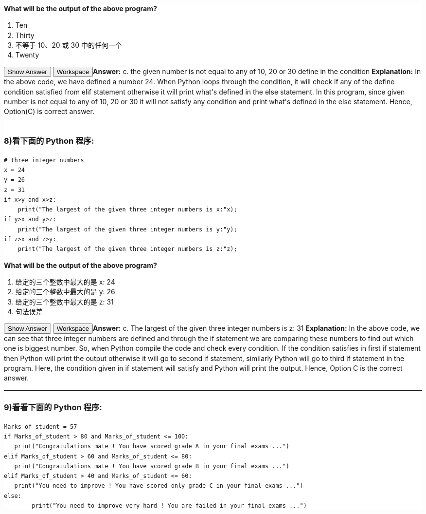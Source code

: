 **What will be the output of the above program?**

1.  Ten
2.  Thirty
3.  不等于 10、20 或 30 中的任何一个
4.  Twenty

<button class="showanswer" onclick="showhide(7)">Show Answer</button> <button class="workspace" onclick="showworkspace(7)">Workspace</button>**Answer:** c. the given number is not equal to any of 10, 20 or 30 define in the condition **Explanation:** In the above code, we have defined a number 24\. When Python loops through the condition, it will check if any of the define condition satisfied from elif statement otherwise it will print what's defined in the else statement. In this program, since given number is not equal to any of 10, 20 or 30 it will not satisfy any condition and print what's defined in the else statement. Hence, Option(C) is correct answer.

* * *

### 8)看下面的 Python 程序:

```
# three integer numbers
x = 24
y = 26
z = 31
if x>y and x>z:  
    print("The largest of the given three integer numbers is x:"x);     
if y>x and y>z:  
    print("The largest of the given three integer numbers is y:"y);      
if z>x and z>y:  
    print("The largest of the given three integer numbers is z:"z);

```

**What will be the output of the above program?**

1.  给定的三个整数中最大的是 x: 24
2.  给定的三个整数中最大的是 y: 26
3.  给定的三个整数中最大的是 z: 31
4.  句法误差

<button class="showanswer" onclick="showhide(8)">Show Answer</button> <button class="workspace" onclick="showworkspace(8)">Workspace</button>**Answer:** c. The largest of the given three integer numbers is z: 31 **Explanation:** In the above code, we can see that three integer numbers are defined and through the if statement we are comparing these numbers to find out which one is biggest number. So, when Python compile the code and check every condition. If the condition satisfies in first if statement then Python will print the output otherwise it will go to second if statement, similarly Python will go to third if statement in the program. Here, the condition given in if statement will satisfy and Python will print the output. Hence, Option C is the correct answer.

* * *

### 9)看看下面的 Python 程序:

```
Marks_of_student = 57
if Marks_of_student > 80 and Marks_of_student <= 100:  
   print("Congratulations mate ! You have scored grade A in your final exams ...")
elif Marks_of_student > 60 and Marks_of_student <= 80:  
   print("Congratulations mate ! You have scored grade B in your final exams ...")
elif Marks_of_student > 40 and Marks_of_student <= 60:  
   print("You need to improve ! You have scored only grade C in your final exams ...")
else:
        print("You need to improve very hard ! You are failed in your final exams ...")

```
